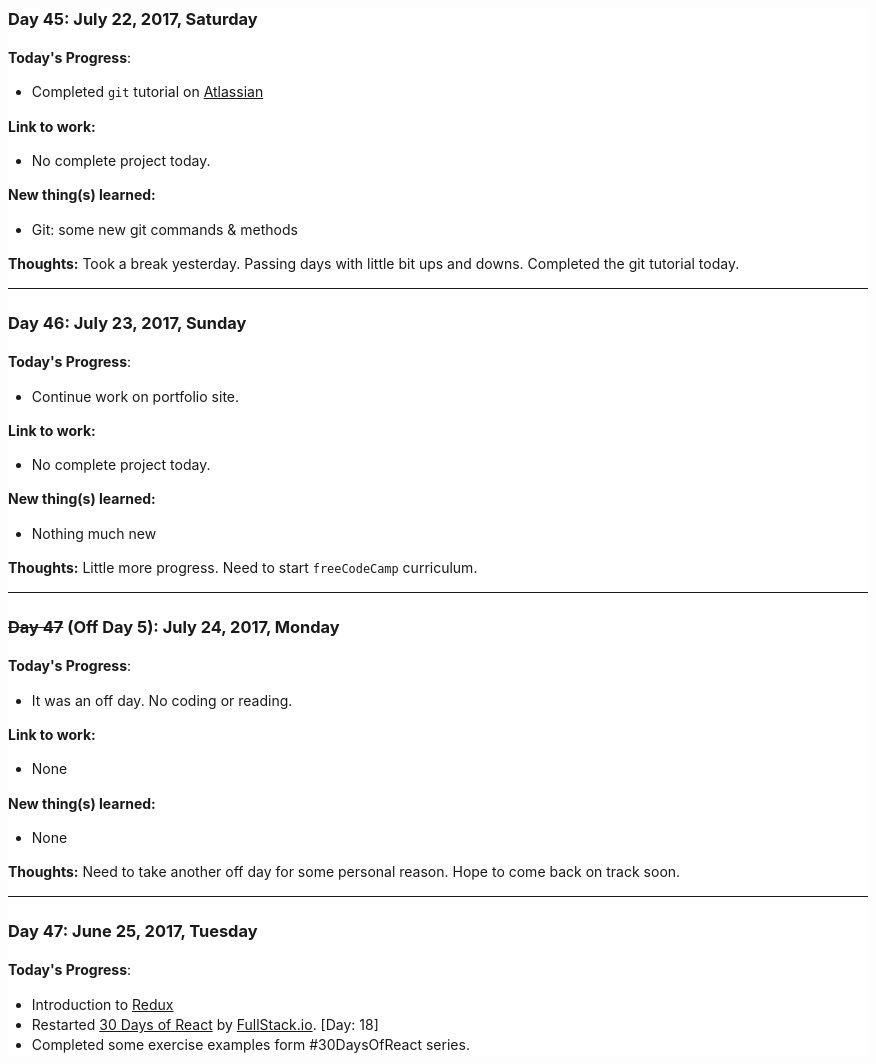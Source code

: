 ### Day 45: July 22, 2017, Saturday

**Today's Progress**: 
- Completed `git` tutorial on [Atlassian](https://www.atlassian.com/git/tutorials "Git Tutorials and Training")

**Link to work:** 
- No complete project today.

**New thing(s) learned:** 
- Git: some new git commands & methods

**Thoughts:**  Took a break yesterday. Passing days with little bit ups and downs. Completed the git tutorial today.

-----------

### Day 46: July 23, 2017, Sunday

**Today's Progress**: 
- Continue work on portfolio site.

**Link to work:** 
- No complete project today.

**New thing(s) learned:** 
- Nothing much new

**Thoughts:**  Little more progress. Need to start `freeCodeCamp` curriculum.

------------

### ~~Day 47~~ (Off Day 5): July 24, 2017, Monday

**Today's Progress**: 
- It was an off day. No coding or reading.

**Link to work:** 
- None

**New thing(s) learned:** 
- None

**Thoughts:** Need to take another off day for some personal reason. Hope to come back on track soon.


------------

### Day 47: June 25, 2017, Tuesday

**Today's Progress**: 
- Introduction to [Redux](http://redux.js.org/ "Redux")
- Restarted [30 Days of React](https://www.fullstackreact.com/30-days-of-react/ "30 Days of React") by [FullStack.io](https://www.fullstack.io/ "FullStack.io"). [Day: 18]
- Completed some exercise examples form #30DaysOfReact series.
